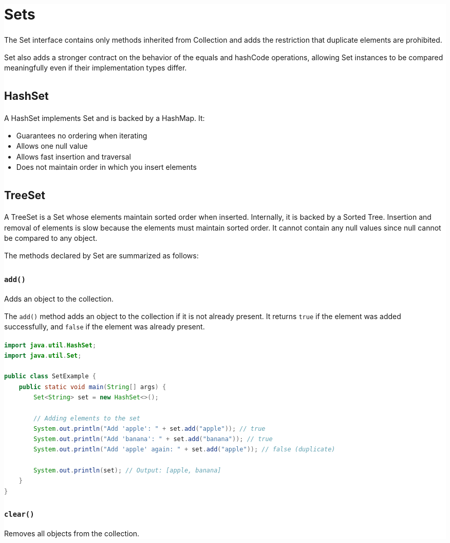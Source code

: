 # Sets

The Set interface contains only methods inherited from Collection and adds the restriction that duplicate elements are prohibited.

Set also adds a stronger contract on the behavior of the equals and hashCode operations, allowing Set instances to be compared meaningfully even if their implementation types differ.

## HashSet

A HashSet implements Set and is backed by a HashMap. It:

- Guarantees no ordering when iterating
- Allows one null value
- Allows fast insertion and traversal
- Does not maintain order in which you insert elements

## TreeSet

A TreeSet is a Set whose elements maintain sorted order when inserted. Internally, it is backed by a Sorted Tree. Insertion and removal of elements is slow because the elements must maintain sorted order. It cannot contain any null values since null cannot be compared to any object.

The methods declared by Set are summarized as follows:

### `add()`
Adds an object to the collection.

The `add()` method adds an object to the collection if it is not already present. It returns `true` if the element was added successfully, and `false` if the element was already present.

```java
import java.util.HashSet;
import java.util.Set;

public class SetExample {
    public static void main(String[] args) {
        Set<String> set = new HashSet<>();
        
        // Adding elements to the set
        System.out.println("Add 'apple': " + set.add("apple")); // true
        System.out.println("Add 'banana': " + set.add("banana")); // true
        System.out.println("Add 'apple' again: " + set.add("apple")); // false (duplicate)
        
        System.out.println(set); // Output: [apple, banana]
    }
}
```

### `clear()`
Removes all objects from the collection.
